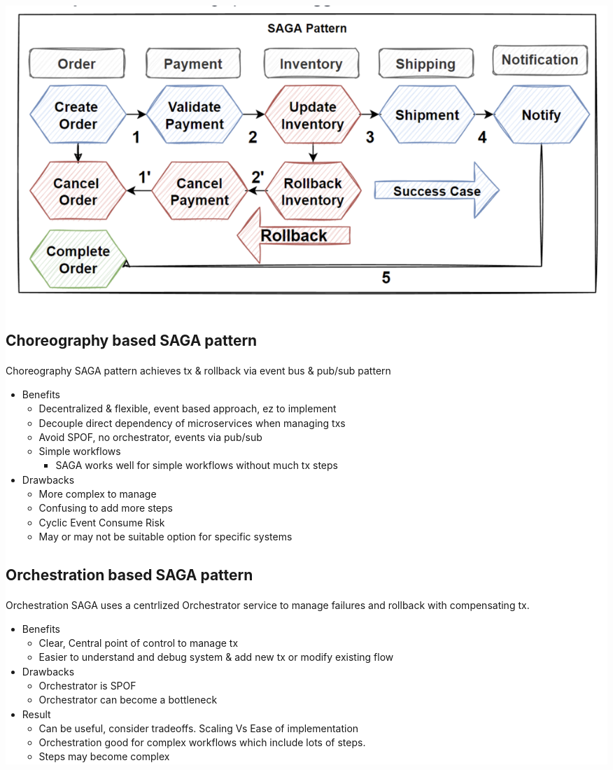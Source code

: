 ![saga](./media/saga.png)

## Choreography based SAGA pattern

Choreography SAGA pattern achieves tx & rollback via event bus & pub/sub pattern

- Benefits
  - Decentralized & flexible, event based approach, ez to implement
  - Decouple direct dependency of microservices when managing txs
  - Avoid SPOF, no orchestrator, events via pub/sub
  - Simple workflows
    - SAGA works well for simple workflows without much tx steps
- Drawbacks
  - More complex to manage
  - Confusing to add more steps
  - Cyclic Event Consume Risk
  - May or may not be suitable option for specific systems

## Orchestration based SAGA pattern

Orchestration SAGA uses a centrlized Orchestrator service to manage failures and rollback with compensating tx. 

- Benefits
  - Clear, Central point of control to manage tx
  - Easier to understand and debug system & add new tx or modify existing flow
- Drawbacks
  - Orchestrator is SPOF
  - Orchestrator can become a bottleneck
- Result
  - Can be useful, consider tradeoffs. Scaling Vs Ease of implementation
  - Orchestration good for complex workflows which include lots of steps. 
  - Steps may become complex
